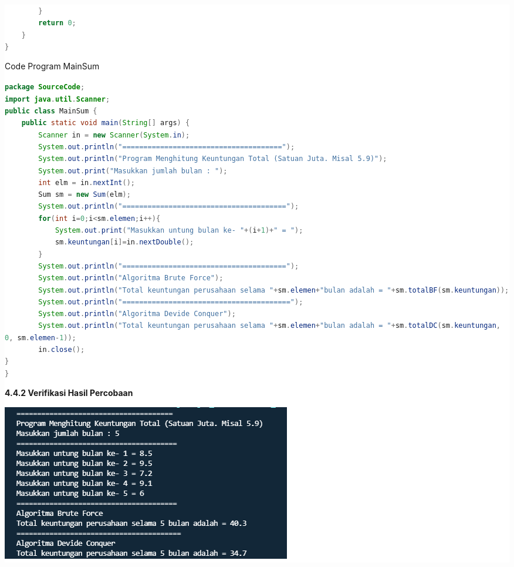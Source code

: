 ```java
        }
        return 0;
    }
}
```

Code Program MainSum
```java
package SourceCode;
import java.util.Scanner;
public class MainSum {
    public static void main(String[] args) {
        Scanner in = new Scanner(System.in);
        System.out.println("======================================");
        System.out.println("Program Menghitung Keuntungan Total (Satuan Juta. Misal 5.9)");
        System.out.print("Masukkan jumlah bulan : ");
        int elm = in.nextInt();
        Sum sm = new Sum(elm);
        System.out.println("=======================================");
        for(int i=0;i<sm.elemen;i++){
            System.out.print("Masukkan untung bulan ke- "+(i+1)+" = ");
            sm.keuntungan[i]=in.nextDouble();
        }
        System.out.println("=======================================");
        System.out.println("Algoritma Brute Force");
        System.out.println("Total keuntungan perusahaan selama "+sm.elemen+"bulan adalah = "+sm.totalBF(sm.keuntungan));
        System.out.println("========================================");
        System.out.println("Algoritma Devide Conquer");
        System.out.println("Total keuntungan perusahaan selama "+sm.elemen+"bulan adalah = "+sm.totalDC(sm.keuntungan, 0, sm.elemen-1));
        in.close();
}
}
```

**4.4.2 Verifikasi Hasil Percobaan**

<img src="foto/sum.png">
